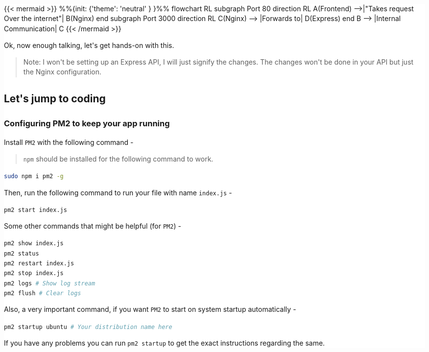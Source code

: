 {{< mermaid >}}
%%{init: {'theme': 'neutral' } }%%
flowchart RL
    subgraph Port 80
        direction RL
        A(Frontend) -->|"Takes request
        Over the internet"| B(Nginx)
    end
    subgraph Port 3000
        direction RL
        C(Nginx) --> |Forwards to| D(Express)
    end
    B --> |Internal Communication| C
{{< /mermaid >}}

Ok, now enough talking, let's get hands-on with this.

> Note: I won't be setting up an Express API, I will just signify the changes. The changes won't be done in your API but just the Nginx configuration.

## Let's jump to coding

### Configuring PM2 to keep your app running

Install `PM2` with the following command - 

> `npm` should be installed for the following command to work.

```bash
sudo npm i pm2 -g
```

Then, run the following command to run your file with name `index.js` - 

```bash
pm2 start index.js
```

Some other commands that might be helpful (for `PM2`) -

```bash
pm2 show index.js
pm2 status
pm2 restart index.js
pm2 stop index.js
pm2 logs # Show log stream
pm2 flush # Clear logs
```

Also, a very important command, if you want `PM2` to start on system startup automatically -

```bash
pm2 startup ubuntu # Your distribution name here
```

If you have any problems you can run `pm2 startup` to get the exact instructions regarding the same.
